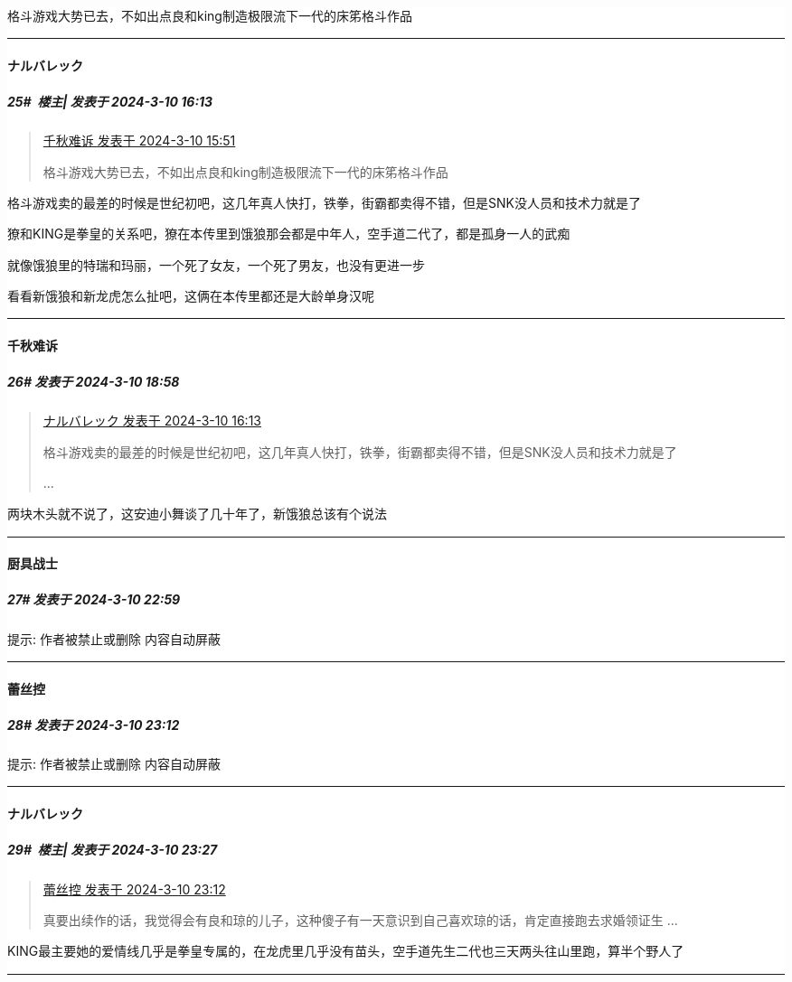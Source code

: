 格斗游戏大势已去，不如出点良和king制造极限流下一代的床笫格斗作品

*****

####  ナルバレック  
##### 25#         楼主| 发表于 2024-3-10 16:13

<blockquote><a href="httphttps://bbs.saraba1st.com/2b/forum.php?mod=redirect&amp;goto=findpost&amp;pid=64208534&amp;ptid=2174692" target="_blank">千秋难诉 发表于 2024-3-10 15:51</a>

格斗游戏大势已去，不如出点良和king制造极限流下一代的床笫格斗作品</blockquote>格斗游戏卖的最差的时候是世纪初吧，这几年真人快打，铁拳，街霸都卖得不错，但是SNK没人员和技术力就是了

獠和KING是拳皇的关系吧，獠在本传里到饿狼那会都是中年人，空手道二代了，都是孤身一人的武痴

就像饿狼里的特瑞和玛丽，一个死了女友，一个死了男友，也没有更进一步

看看新饿狼和新龙虎怎么扯吧，这俩在本传里都还是大龄单身汉呢

*****

####  千秋难诉  
##### 26#       发表于 2024-3-10 18:58

<blockquote><a href="httphttps://bbs.saraba1st.com/2b/forum.php?mod=redirect&amp;goto=findpost&amp;pid=64208694&amp;ptid=2174692" target="_blank">ナルバレック 发表于 2024-3-10 16:13</a>

格斗游戏卖的最差的时候是世纪初吧，这几年真人快打，铁拳，街霸都卖得不错，但是SNK没人员和技术力就是了

 ...</blockquote>
两块木头就不说了，这安迪小舞谈了几十年了，新饿狼总该有个说法

*****

####  厨具战士  
##### 27#       发表于 2024-3-10 22:59

提示: 作者被禁止或删除 内容自动屏蔽

*****

####  蕾丝控  
##### 28#       发表于 2024-3-10 23:12

提示: 作者被禁止或删除 内容自动屏蔽

*****

####  ナルバレック  
##### 29#         楼主| 发表于 2024-3-10 23:27

<blockquote><a href="httphttps://bbs.saraba1st.com/2b/forum.php?mod=redirect&amp;goto=findpost&amp;pid=64212420&amp;ptid=2174692" target="_blank">蕾丝控 发表于 2024-3-10 23:12</a>

真要出续作的话，我觉得会有良和琼的儿子，这种傻子有一天意识到自己喜欢琼的话，肯定直接跑去求婚领证生 ...</blockquote>
KING最主要她的爱情线几乎是拳皇专属的，在龙虎里几乎没有苗头，空手道先生二代也三天两头往山里跑，算半个野人了

*****
